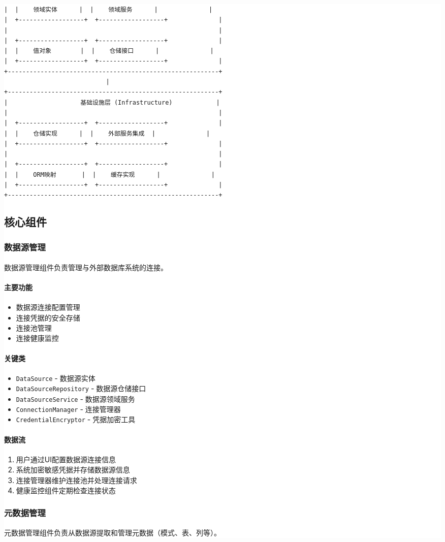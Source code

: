 ```
|  |    领域实体      |  |    领域服务      |              |
|  +------------------+  +------------------+              |
|                                                          |
|  +------------------+  +------------------+              |
|  |    值对象        |  |    仓储接口      |              |
|  +------------------+  +------------------+              |
+----------------------------------------------------------+
                            |
+----------------------------------------------------------+
|                    基础设施层 (Infrastructure)            |
|                                                          |
|  +------------------+  +------------------+              |
|  |    仓储实现      |  |    外部服务集成  |              |
|  +------------------+  +------------------+              |
|                                                          |
|  +------------------+  +------------------+              |
|  |    ORM映射       |  |    缓存实现      |              |
|  +------------------+  +------------------+              |
+----------------------------------------------------------+
```

## 核心组件

### 数据源管理

数据源管理组件负责管理与外部数据库系统的连接。

#### 主要功能

- 数据源连接配置管理
- 连接凭据的安全存储
- 连接池管理
- 连接健康监控

#### 关键类

- `DataSource` - 数据源实体
- `DataSourceRepository` - 数据源仓储接口
- `DataSourceService` - 数据源领域服务
- `ConnectionManager` - 连接管理器
- `CredentialEncryptor` - 凭据加密工具

#### 数据流

1. 用户通过UI配置数据源连接信息
2. 系统加密敏感凭据并存储数据源信息
3. 连接管理器维护连接池并处理连接请求
4. 健康监控组件定期检查连接状态

### 元数据管理

元数据管理组件负责从数据源提取和管理元数据（模式、表、列等）。
